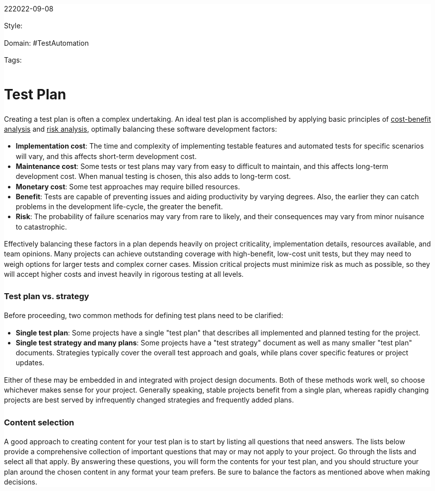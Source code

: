 222022-09-08

Style: 

Domain: #TestAutomation 

Tags:

# Test Plan
Creating a test plan is often a complex undertaking. An ideal test plan is accomplished by applying basic principles of [cost-benefit analysis](https://en.wikipedia.org/wiki/Cost%E2%80%93benefit_analysis) and [risk analysis](https://en.wikipedia.org/wiki/Risk_analysis), optimally balancing these software development factors:

-   **Implementation cost**: The time and complexity of implementing testable features and automated tests for specific scenarios will vary, and this affects short-term development cost.
-   **Maintenance cost**: Some tests or test plans may vary from easy to difficult to maintain, and this affects long-term development cost. When manual testing is chosen, this also adds to long-term cost.
-   **Monetary cost**: Some test approaches may require billed resources.
-   **Benefit**: Tests are capable of preventing issues and aiding productivity by varying degrees. Also, the earlier they can catch problems in the development life-cycle, the greater the benefit.
-   **Risk**: The probability of failure scenarios may vary from rare to likely, and their consequences may vary from minor nuisance to catastrophic.

Effectively balancing these factors in a plan depends heavily on project criticality, implementation details, resources available, and team opinions. Many projects can achieve outstanding coverage with high-benefit, low-cost unit tests, but they may need to weigh options for larger tests and complex corner cases. Mission critical projects must minimize risk as much as possible, so they will accept higher costs and invest heavily in rigorous testing at all levels.

### Test plan vs. strategy

Before proceeding, two common methods for defining test plans need to be clarified:

-   **Single test plan**: Some projects have a single "test plan" that describes all implemented and planned testing for the project.
-   **Single test strategy and many plans**: Some projects have a "test strategy" document as well as many smaller "test plan" documents. Strategies typically cover the overall test approach and goals, while plans cover specific features or project updates.

Either of these may be embedded in and integrated with project design documents. Both of these methods work well, so choose whichever makes sense for your project. Generally speaking, stable projects benefit from a single plan, whereas rapidly changing projects are best served by infrequently changed strategies and frequently added plans.

### Content selection
  
A good approach to creating content for your test plan is to start by listing all questions that need answers. The lists below provide a comprehensive collection of important questions that may or may not apply to your project. Go through the lists and select all that apply. By answering these questions, you will form the contents for your test plan, and you should structure your plan around the chosen content in any format your team prefers. Be sure to balance the factors as mentioned above when making decisions.
